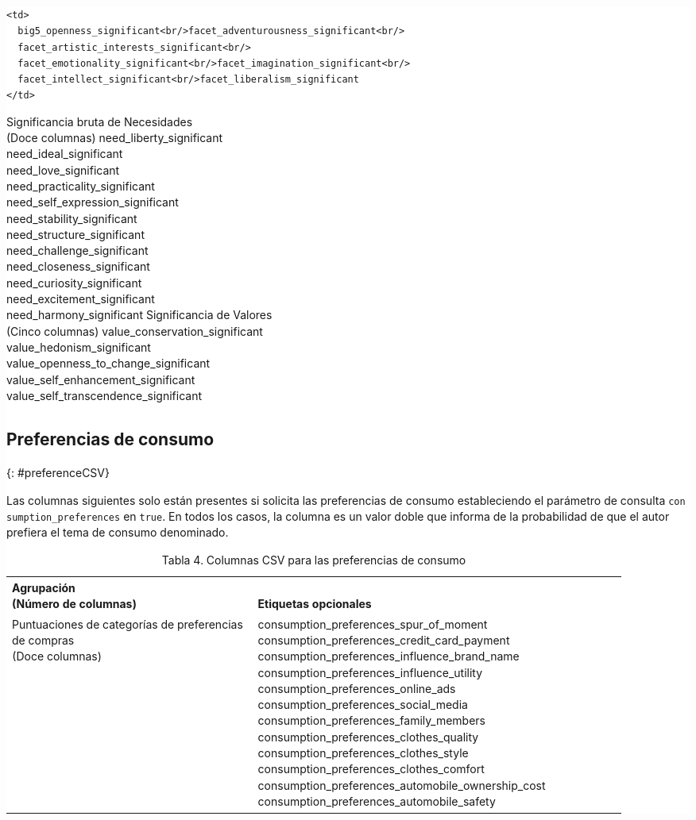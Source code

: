     <td>
      big5_openness_significant<br/>facet_adventurousness_significant<br/>
      facet_artistic_interests_significant<br/>
      facet_emotionality_significant<br/>facet_imagination_significant<br/>
      facet_intellect_significant<br/>facet_liberalism_significant
    </td>
  </tr>
  <tr>
    <td style="vertical-align:top">
      Significancia bruta de Necesidades<br/>(Doce columnas)
    </td>
    <td>
      need_liberty_significant<br/>need_ideal_significant<br/>
      need_love_significant<br/>need_practicality_significant<br/>
      need_self_expression_significant<br/>need_stability_significant<br/>
      need_structure_significant<br/>need_challenge_significant<br/>
      need_closeness_significant<br/>need_curiosity_significant<br/>
      need_excitement_significant<br/>need_harmony_significant
    </td>
  </tr>
  <tr>
    <td style="vertical-align:top">
      Significancia de Valores<br/>(Cinco columnas)
    </td>
    <td>
      value_conservation_significant<br/>value_hedonism_significant<br/>
      value_openness_to_change_significant<br/>
      value_self_enhancement_significant<br/>
      value_self_transcendence_significant
    </td>
  </tr>
</table>

## Preferencias de consumo
{: #preferenceCSV}

Las columnas siguientes solo están presentes si solicita las preferencias de consumo estableciendo el parámetro de consulta `consumption_preferences` en `true`. En todos los casos, la columna es un valor doble que informa de la probabilidad de que el autor prefiera el tema de consumo denominado.

<table style="width:90%">
  <caption>Tabla 4. Columnas CSV para las preferencias de consumo</caption>
  <tr>
    <th style="width:40%; text-align:left; vertical-align:bottom">Agrupación<br/>(Número de columnas)</th>
    <th style="width:60%; text-align:left; vertical-align:bottom">Etiquetas opcionales</th>
  </tr>
  <tr>
    <td style="vertical-align:top">
      Puntuaciones de categorías de preferencias de compras<br/>(Doce columnas)
    </td>
    <td style="vertical-align:top">
      consumption_preferences_spur_of_moment<br/>
      consumption_preferences_credit_card_payment<br/>
      consumption_preferences_influence_brand_name<br/>
      consumption_preferences_influence_utility<br/>
      consumption_preferences_online_ads<br/>
      consumption_preferences_social_media<br/>
      consumption_preferences_family_members<br/>
      consumption_preferences_clothes_quality<br/>
      consumption_preferences_clothes_style<br/>
      consumption_preferences_clothes_comfort<br/>
      consumption_preferences_automobile_ownership_cost<br/>
      consumption_preferences_automobile_safety